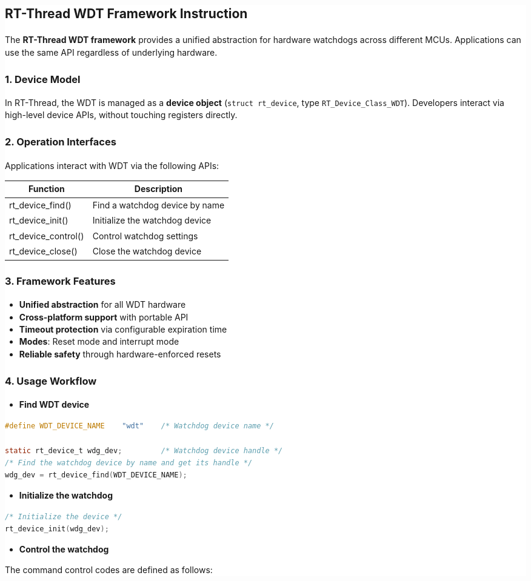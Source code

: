 ## RT-Thread WDT Framework Instruction

The **RT-Thread WDT framework** provides a unified abstraction for hardware watchdogs across different MCUs. Applications can use the same API regardless of underlying hardware.

### 1. Device Model

In RT-Thread, the WDT is managed as a **device object** (`struct rt_device`, type `RT_Device_Class_WDT`).
 Developers interact via high-level device APIs, without touching registers directly.

### 2. Operation Interfaces

Applications interact with WDT via the following APIs:

| Function              | Description                    |
| --------------------- | ------------------------------ |
|  rt_device_find()     | Find a watchdog device by name |
|  rt_device_init()     | Initialize the watchdog device |
|  rt_device_control()  | Control watchdog settings      |
|  rt_device_close()    | Close the watchdog device      |

### 3. Framework Features

- **Unified abstraction** for all WDT hardware
- **Cross-platform support** with portable API
- **Timeout protection** via configurable expiration time
- **Modes**: Reset mode and interrupt mode
- **Reliable safety** through hardware-enforced resets

### 4. Usage Workflow

* **Find WDT device**

```c
#define WDT_DEVICE_NAME    "wdt"    /* Watchdog device name */

static rt_device_t wdg_dev;         /* Watchdog device handle */
/* Find the watchdog device by name and get its handle */
wdg_dev = rt_device_find(WDT_DEVICE_NAME);
```

* **Initialize the watchdog**

```c
/* Initialize the device */
rt_device_init(wdg_dev);
```

* **Control the watchdog**

The command control codes are defined as follows:
